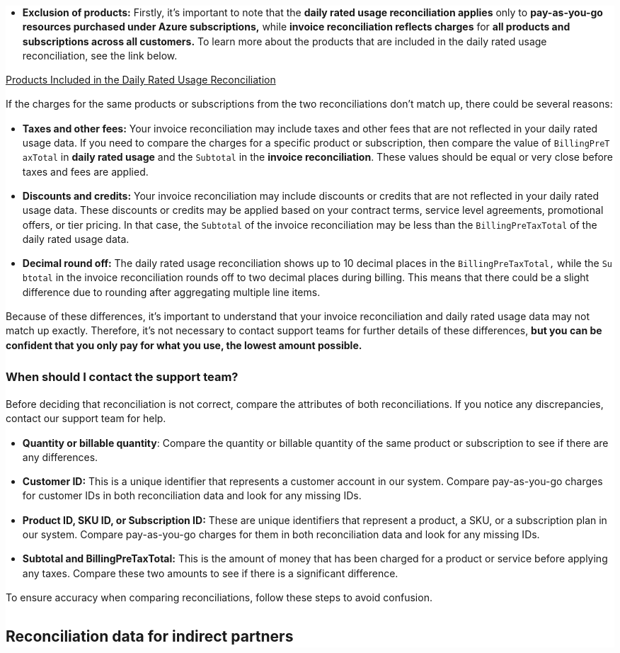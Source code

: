 - **Exclusion of products:** Firstly, it’s important to note that the **daily rated usage reconciliation applies** only to **pay-as-you-go resources purchased under Azure subscriptions,** while **invoice reconciliation reflects charges** for **all products and subscriptions across all customers.** To learn more about the products that are included in the daily rated usage reconciliation, see the link below.

[Products Included in the Daily Rated Usage Reconciliation](#what-products-are-in-the-new-commerce-daily-rated-usage-reconciliation-data)

If the charges for the same products or subscriptions from the two reconciliations don’t match up, there could be several reasons:

- **Taxes and other fees:** Your invoice reconciliation may include taxes and other fees that are not reflected in your daily rated usage data. If you need to compare the charges for a specific product or subscription, then compare the value of `BillingPreTaxTotal` in **daily rated usage** and the `Subtotal` in the **invoice reconciliation**. These values should be equal or very close before taxes and fees are applied.

- **Discounts and credits:** Your invoice reconciliation may include discounts or credits that are not reflected in your daily rated usage data. These discounts or credits may be applied based on your contract terms, service level agreements, promotional offers, or tier pricing. In that case, the `Subtotal` of the invoice reconciliation may be less than the `BillingPreTaxTotal` of the daily rated usage data.

- **Decimal round off:** The daily rated usage reconciliation shows up to 10 decimal places in the `BillingPreTaxTotal,` while the `Subtotal` in the invoice reconciliation rounds off to two decimal places during billing. This means that there could be a slight difference due to rounding after aggregating multiple line items.

Because of these differences, it’s important to understand that your invoice reconciliation and daily rated usage data may not match up exactly. Therefore, it’s not necessary to contact support teams for further details of these differences, **but you can be confident that you only pay for what you use, the lowest amount possible.**

### When should I contact the support team?

Before deciding that reconciliation is not correct, compare the attributes of both reconciliations. If you notice any discrepancies, contact our support team for help.

- **Quantity or billable quantity**: Compare the quantity or billable quantity of the same product or subscription to see if there are any differences.

- **Customer ID:** This is a unique identifier that represents a customer account in our system. Compare pay-as-you-go charges for customer IDs in both reconciliation data and look for any missing IDs.

- **Product ID, SKU ID, or Subscription ID:** These are unique identifiers that represent a product, a SKU, or a subscription plan in our system. Compare pay-as-you-go charges for them in both reconciliation data and look for any missing IDs.

- **Subtotal and BillingPreTaxTotal:** This is the amount of money that has been charged for a product or service before applying any taxes. Compare these two amounts to see if there is a significant difference.

To ensure accuracy when comparing reconciliations, follow these steps to avoid confusion. 

## Reconciliation data for indirect partners
